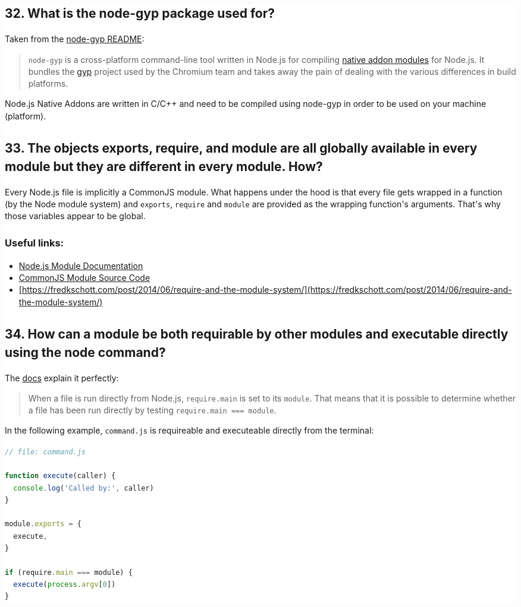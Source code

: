 ## 32. What is the node-gyp package used for?

Taken from the [node-gyp README](https://github.com/nodejs/node-gyp):

> `node-gyp` is a cross-platform command-line tool written in Node.js for
compiling [native addon modules](https://nodejs.org/api/addons.html) for
Node.js. It bundles the [gyp](https://gyp.gsrc.io) project used by the Chromium
team and takes away the pain of dealing with the various differences in build
platforms.

Node.js Native Addons are written in C/C++ and need to be compiled using
node-gyp in order to be used on your machine (platform).

## 33. The objects exports, require, and module are all globally available in every module but they are different in every module. How?

Every Node.js file is implicitly a CommonJS module. What happens under the hood
is that every file gets wrapped in a function (by the Node module system) and
`exports`, `require` and `module` are provided as the wrapping function's
arguments. That's why those variables appear to be global.

### Useful links:
* [Node.js Module Documentation](https://nodejs.org/api/modules.html#modules_the_module_wrapper)
* [CommonJS Module Source Code](https://github.com/nodejs/node/blob/master/lib/internal/modules/cjs/loader.js)
* [https://fredkschott.com/post/2014/06/require-and-the-module-system/](https://fredkschott.com/post/2014/06/require-and-the-module-system/)

## 34. How can a module be both requirable by other modules and executable directly using the node command?

The [docs](https://nodejs.org/docs/latest/api/modules.html#modules_accessing_the_main_module)
explain it perfectly:

> When a file is run directly from Node.js, `require.main` is set to its `module`.
  That means that it is possible to determine whether a file has been run
  directly by testing `require.main === module`.

In the following example, `command.js` is requireable and executeable directly
from the terminal:

```javascript
// file: command.js

function execute(caller) {
  console.log('Called by:', caller)
}

module.exports = {
  execute,
}

if (require.main === module) {
  execute(process.argv[0])  
}
```
